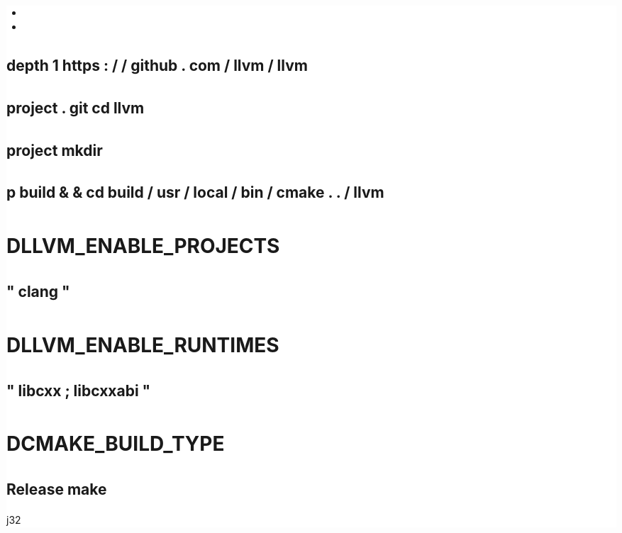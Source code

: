 -
-
depth
1
https
:
/
/
github
.
com
/
llvm
/
llvm
-
project
.
git
cd
llvm
-
project
mkdir
-
p
build
&
&
cd
build
/
usr
/
local
/
bin
/
cmake
.
.
/
llvm
-
DLLVM_ENABLE_PROJECTS
=
"
clang
"
-
DLLVM_ENABLE_RUNTIMES
=
"
libcxx
;
libcxxabi
"
-
DCMAKE_BUILD_TYPE
=
Release
make
-
j32